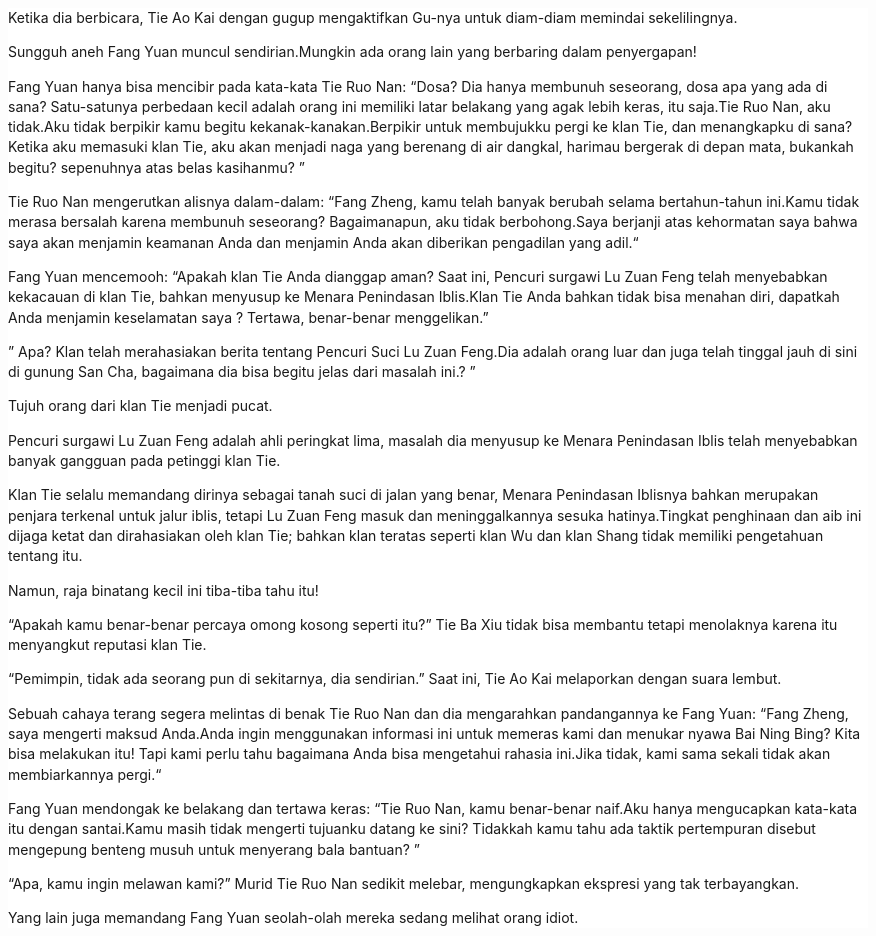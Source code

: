 Ketika dia berbicara, Tie Ao Kai dengan gugup mengaktifkan Gu-nya untuk diam-diam memindai sekelilingnya.

Sungguh aneh Fang Yuan muncul sendirian.Mungkin ada orang lain yang berbaring dalam penyergapan!

Fang Yuan hanya bisa mencibir pada kata-kata Tie Ruo Nan: “Dosa? Dia hanya membunuh seseorang, dosa apa yang ada di sana? Satu-satunya perbedaan kecil adalah orang ini memiliki latar belakang yang agak lebih keras, itu saja.Tie Ruo Nan, aku tidak.Aku tidak berpikir kamu begitu kekanak-kanakan.Berpikir untuk membujukku pergi ke klan Tie, dan menangkapku di sana? Ketika aku memasuki klan Tie, aku akan menjadi naga yang berenang di air dangkal, harimau bergerak di depan mata, bukankah begitu? sepenuhnya atas belas kasihanmu? ”

Tie Ruo Nan mengerutkan alisnya dalam-dalam: “Fang Zheng, kamu telah banyak berubah selama bertahun-tahun ini.Kamu tidak merasa bersalah karena membunuh seseorang? Bagaimanapun, aku tidak berbohong.Saya berjanji atas kehormatan saya bahwa saya akan menjamin keamanan Anda dan menjamin Anda akan diberikan pengadilan yang adil.“

Fang Yuan mencemooh: “Apakah klan Tie Anda dianggap aman? Saat ini, Pencuri surgawi Lu Zuan Feng telah menyebabkan kekacauan di klan Tie, bahkan menyusup ke Menara Penindasan Iblis.Klan Tie Anda bahkan tidak bisa menahan diri, dapatkah Anda menjamin keselamatan saya ? Tertawa, benar-benar menggelikan.”

” Apa? Klan telah merahasiakan berita tentang Pencuri Suci Lu Zuan Feng.Dia adalah orang luar dan juga telah tinggal jauh di sini di gunung San Cha, bagaimana dia bisa begitu jelas dari masalah ini.? ”

Tujuh orang dari klan Tie menjadi pucat.

Pencuri surgawi Lu Zuan Feng adalah ahli peringkat lima, masalah dia menyusup ke Menara Penindasan Iblis telah menyebabkan banyak gangguan pada petinggi klan Tie.

Klan Tie selalu memandang dirinya sebagai tanah suci di jalan yang benar, Menara Penindasan Iblisnya bahkan merupakan penjara terkenal untuk jalur iblis, tetapi Lu Zuan Feng masuk dan meninggalkannya sesuka hatinya.Tingkat penghinaan dan aib ini dijaga ketat dan dirahasiakan oleh klan Tie; bahkan klan teratas seperti klan Wu dan klan Shang tidak memiliki pengetahuan tentang itu.



Namun, raja binatang kecil ini tiba-tiba tahu itu!

“Apakah kamu benar-benar percaya omong kosong seperti itu?” Tie Ba Xiu tidak bisa membantu tetapi menolaknya karena itu menyangkut reputasi klan Tie.

“Pemimpin, tidak ada seorang pun di sekitarnya, dia sendirian.” Saat ini, Tie Ao Kai melaporkan dengan suara lembut.

Sebuah cahaya terang segera melintas di benak Tie Ruo Nan dan dia mengarahkan pandangannya ke Fang Yuan: “Fang Zheng, saya mengerti maksud Anda.Anda ingin menggunakan informasi ini untuk memeras kami dan menukar nyawa Bai Ning Bing? Kita bisa melakukan itu! Tapi kami perlu tahu bagaimana Anda bisa mengetahui rahasia ini.Jika tidak, kami sama sekali tidak akan membiarkannya pergi.“

Fang Yuan mendongak ke belakang dan tertawa keras: “Tie Ruo Nan, kamu benar-benar naif.Aku hanya mengucapkan kata-kata itu dengan santai.Kamu masih tidak mengerti tujuanku datang ke sini? Tidakkah kamu tahu ada taktik pertempuran disebut mengepung benteng musuh untuk menyerang bala bantuan? ”

“Apa, kamu ingin melawan kami?” Murid Tie Ruo Nan sedikit melebar, mengungkapkan ekspresi yang tak terbayangkan.

Yang lain juga memandang Fang Yuan seolah-olah mereka sedang melihat orang idiot.
